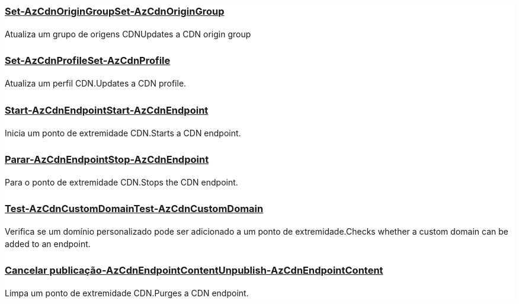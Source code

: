 ### [<span data-ttu-id="8a531-174">Set-AzCdnOriginGroup</span><span class="sxs-lookup"><span data-stu-id="8a531-174">Set-AzCdnOriginGroup</span></span>](Set-AzCdnOriginGroup.md)
<span data-ttu-id="8a531-175">Atualiza um grupo de origens CDN</span><span class="sxs-lookup"><span data-stu-id="8a531-175">Updates a CDN origin group</span></span>

### [<span data-ttu-id="8a531-176">Set-AzCdnProfile</span><span class="sxs-lookup"><span data-stu-id="8a531-176">Set-AzCdnProfile</span></span>](Set-AzCdnProfile.md)
<span data-ttu-id="8a531-177">Atualiza um perfil CDN.</span><span class="sxs-lookup"><span data-stu-id="8a531-177">Updates a CDN profile.</span></span>

### [<span data-ttu-id="8a531-178">Start-AzCdnEndpoint</span><span class="sxs-lookup"><span data-stu-id="8a531-178">Start-AzCdnEndpoint</span></span>](Start-AzCdnEndpoint.md)
<span data-ttu-id="8a531-179">Inicia um ponto de extremidade CDN.</span><span class="sxs-lookup"><span data-stu-id="8a531-179">Starts a CDN endpoint.</span></span>

### [<span data-ttu-id="8a531-180">Parar-AzCdnEndpoint</span><span class="sxs-lookup"><span data-stu-id="8a531-180">Stop-AzCdnEndpoint</span></span>](Stop-AzCdnEndpoint.md)
<span data-ttu-id="8a531-181">Para o ponto de extremidade CDN.</span><span class="sxs-lookup"><span data-stu-id="8a531-181">Stops the CDN endpoint.</span></span>

### [<span data-ttu-id="8a531-182">Test-AzCdnCustomDomain</span><span class="sxs-lookup"><span data-stu-id="8a531-182">Test-AzCdnCustomDomain</span></span>](Test-AzCdnCustomDomain.md)
<span data-ttu-id="8a531-183">Verifica se um domínio personalizado pode ser adicionado a um ponto de extremidade.</span><span class="sxs-lookup"><span data-stu-id="8a531-183">Checks whether a custom domain can be added to an endpoint.</span></span>

### [<span data-ttu-id="8a531-184">Cancelar publicação-AzCdnEndpointContent</span><span class="sxs-lookup"><span data-stu-id="8a531-184">Unpublish-AzCdnEndpointContent</span></span>](Unpublish-AzCdnEndpointContent.md)
<span data-ttu-id="8a531-185">Limpa um ponto de extremidade CDN.</span><span class="sxs-lookup"><span data-stu-id="8a531-185">Purges a CDN endpoint.</span></span>

